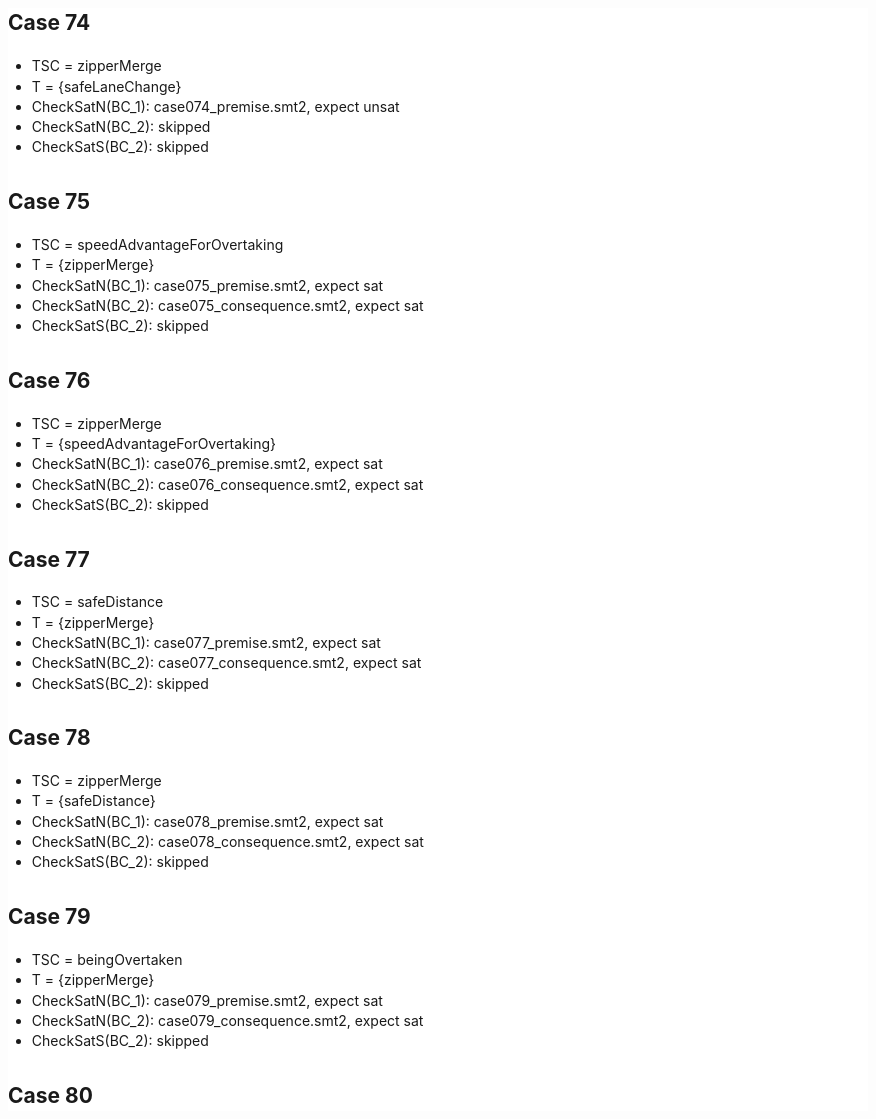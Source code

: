 ## Case 74 

* TSC = zipperMerge 
* T = {safeLaneChange} 
* CheckSatN(BC_1): case074_premise.smt2, expect unsat 
* CheckSatN(BC_2): skipped 
* CheckSatS(BC_2): skipped 

## Case 75 

* TSC = speedAdvantageForOvertaking 
* T = {zipperMerge} 
* CheckSatN(BC_1): case075_premise.smt2, expect sat 
* CheckSatN(BC_2): case075_consequence.smt2, expect sat 
* CheckSatS(BC_2): skipped 

## Case 76 

* TSC = zipperMerge 
* T = {speedAdvantageForOvertaking} 
* CheckSatN(BC_1): case076_premise.smt2, expect sat 
* CheckSatN(BC_2): case076_consequence.smt2, expect sat 
* CheckSatS(BC_2): skipped 

## Case 77 

* TSC = safeDistance 
* T = {zipperMerge} 
* CheckSatN(BC_1): case077_premise.smt2, expect sat 
* CheckSatN(BC_2): case077_consequence.smt2, expect sat 
* CheckSatS(BC_2): skipped 

## Case 78 

* TSC = zipperMerge 
* T = {safeDistance} 
* CheckSatN(BC_1): case078_premise.smt2, expect sat 
* CheckSatN(BC_2): case078_consequence.smt2, expect sat 
* CheckSatS(BC_2): skipped 

## Case 79 

* TSC = beingOvertaken 
* T = {zipperMerge} 
* CheckSatN(BC_1): case079_premise.smt2, expect sat 
* CheckSatN(BC_2): case079_consequence.smt2, expect sat 
* CheckSatS(BC_2): skipped 

## Case 80 
